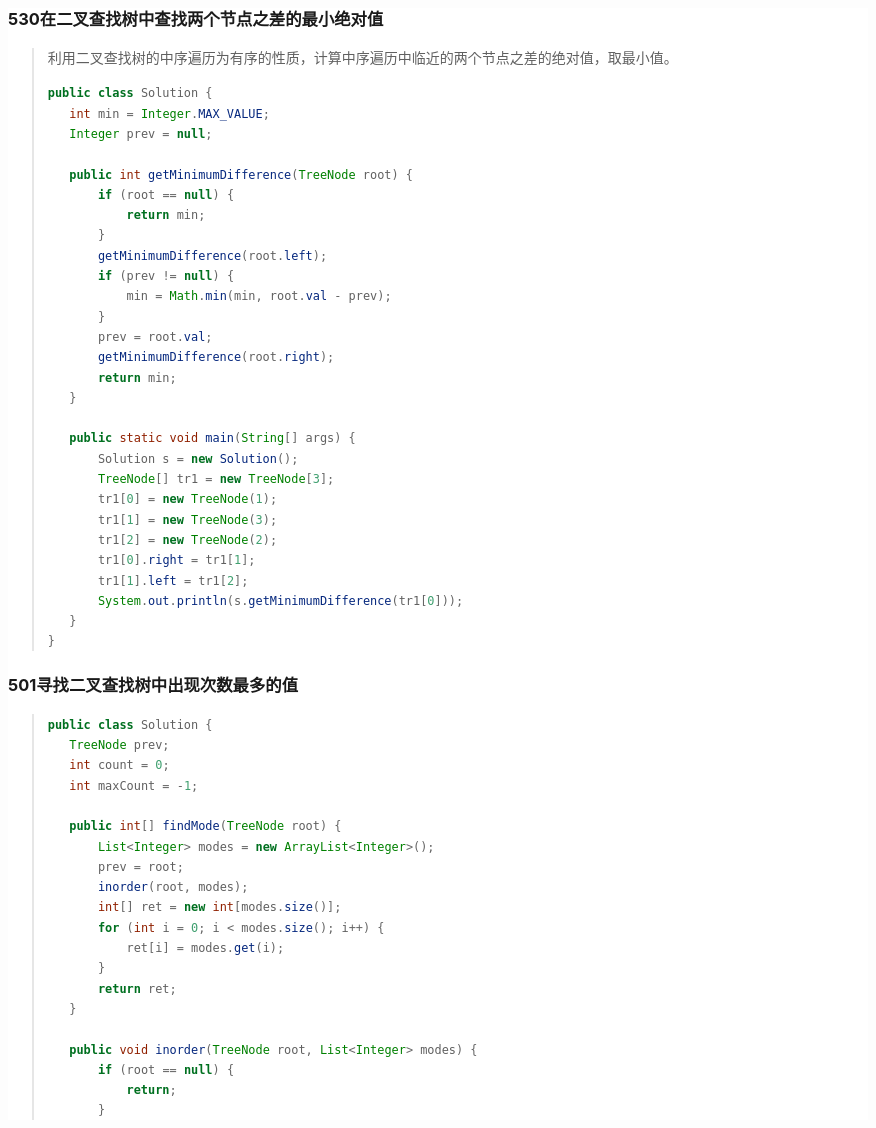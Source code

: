 >

### 530在二叉查找树中查找两个节点之差的最小绝对值

>利用二叉查找树的中序遍历为有序的性质，计算中序遍历中临近的两个节点之差的绝对值，取最小值。
>
>```java
>public class Solution {
>    int min = Integer.MAX_VALUE;
>    Integer prev = null;
>
>    public int getMinimumDifference(TreeNode root) {
>        if (root == null) {
>            return min;
>        }
>        getMinimumDifference(root.left);
>        if (prev != null) {
>            min = Math.min(min, root.val - prev);
>        }
>        prev = root.val;
>        getMinimumDifference(root.right);
>        return min;
>    }
>
>    public static void main(String[] args) {
>        Solution s = new Solution();
>        TreeNode[] tr1 = new TreeNode[3];
>        tr1[0] = new TreeNode(1);
>        tr1[1] = new TreeNode(3);
>        tr1[2] = new TreeNode(2);
>        tr1[0].right = tr1[1];
>        tr1[1].left = tr1[2];
>        System.out.println(s.getMinimumDifference(tr1[0]));
>    }
>}
>```
>
>

### 501寻找二叉查找树中出现次数最多的值

>
>
>```java
>public class Solution {
>    TreeNode prev;
>    int count = 0;
>    int maxCount = -1;
>
>    public int[] findMode(TreeNode root) {
>        List<Integer> modes = new ArrayList<Integer>();
>        prev = root;
>        inorder(root, modes);
>        int[] ret = new int[modes.size()];
>        for (int i = 0; i < modes.size(); i++) {
>            ret[i] = modes.get(i);
>        }
>        return ret;
>    }
>
>    public void inorder(TreeNode root, List<Integer> modes) {
>        if (root == null) {
>            return;
>        }